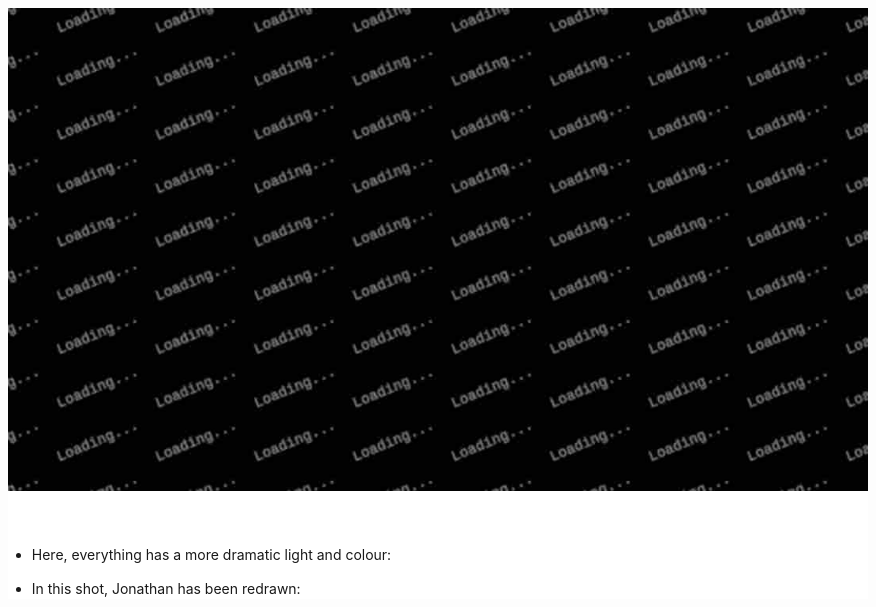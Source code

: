 <img width="100%" height="100%" class="lazyload" src="./../images/loading.jpg"
  data-src="./../images/PB07/bd-13220-1090px.jpg"
  data-srcset="./../images/PB07/bd-13220-512px.jpg 512w,
  ./../images/PB07/bd-13220-768px.jpg 768w,
  ./../images/PB07/bd-13220-1090px.jpg 1090w"
  sizes="(min-width: 1218px) 1090px,
  (min-width: 768px) 87vw,
  89vw" />
</div>

<br>

- Here, everything has a more dramatic light and colour:

<video class='lazyload' playsinline nocontrols muted data-autoplay preload='none' loop data-poster='./../images/loadingvideo.jpg'>
  <source src="./../videos/PB07/05 - jonathan.webm" type='video/webm; codecs="vp8, vorbis"'>
  <source src="./../videos/PB07/05 - jonathan.mp4" type='video/mp4; codecs=avc1.42E01E,mp4a.40.2'>
</video>

- In this shot, Jonathan has been redrawn:

<div id="container1" class="twentytwenty-container">